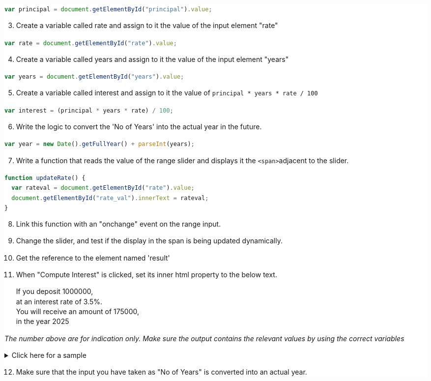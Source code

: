 ```js
var principal = document.getElementById("principal").value;
```

3.  Create a variable called rate and assign to it the value of the input
    element "rate"

```js
var rate = document.getElementById("rate").value;
```

4.  Create a variable called years and assign to it the value of the input
    element "years"

```js
var years = document.getElementById("years").value;
```

5.  Create a variable called interest and assign to it the value of
    `principal * years * rate / 100`

```js
var interest = (principal * years * rate) / 100;
```

6.  Write the logic to convert the 'No of Years' into the actual year in the
    future.

```js
var year = new Date().getFullYear() + parseInt(years);
```

7.  Write a function that reads the value of the range slider and displays it
    the `<span>`adjacent to the slider.

```js
function updateRate() {
  var rateval = document.getElementById("rate").value;
  document.getElementById("rate_val").innerText = rateval;
}
```

8.  Link this function with an "onchange" event on the range input.

9.  Change the slider, and test if the display in the span is being updated
    dynamically.

10. Get the reference to the element named 'result'

11. When "Compute Interest" is clicked, set its inner html property to the below
    text.

    If you deposit 1000000,<br> at an interest rate of 3.5%.<br> You will
    receive an amount of 175000,<br> in the year 2025<br>

_The number above are for indication only. Make sure the output contains the
relevant values by using the correct variables_

<details><summary>Click here for a sample</summary></details>

12. Make sure that the input you have taken as "No of Years" is converted into
    an actual year.
